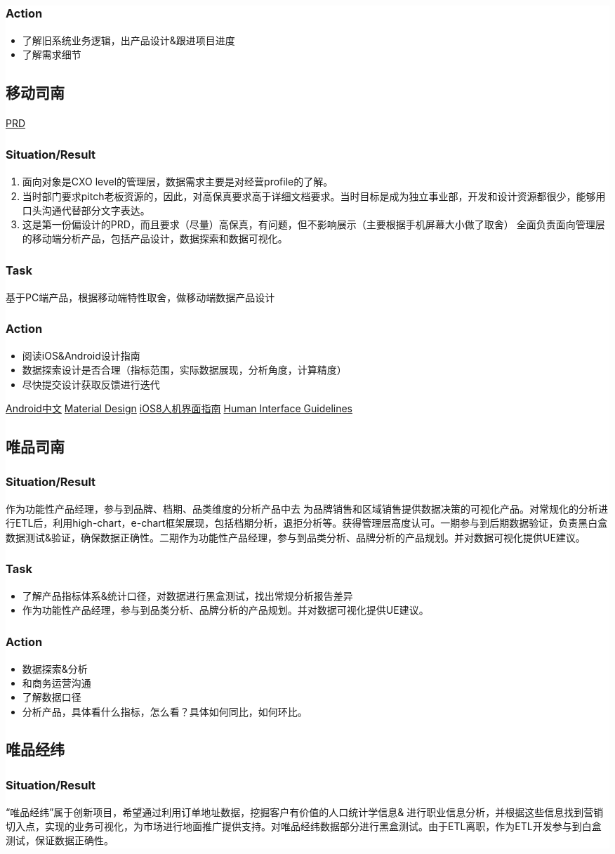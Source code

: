 ### Action
- 了解旧系统业务逻辑，出产品设计&跟进项目进度
- 了解需求细节

## 移动司南
[PRD](https://noragithub.github.io/PRD_deployment/移动司南/index.html)
### Situation/Result
1. 面向对象是CXO level的管理层，数据需求主要是对经营profile的了解。
2. 当时部门要求pitch老板资源的，因此，对高保真要求高于详细文档要求。当时目标是成为独立事业部，开发和设计资源都很少，能够用口头沟通代替部分文字表达。
3. 这是第一份偏设计的PRD，而且要求（尽量）高保真，有问题，但不影响展示（主要根据手机屏幕大小做了取舍）
全面负责面向管理层的移动端分析产品，包括产品设计，数据探索和数据可视化。

### Task
基于PC端产品，根据移动端特性取舍，做移动端数据产品设计

### Action
- 阅读iOS&Android设计指南
- 数据探索设计是否合理（指标范围，实际数据展现，分析角度，计算精度）
- 尽快提交设计获取反馈进行迭代


[Android中文](http://wiki.jikexueyuan.com/project/material-design/)
[Material Design](http://www.google.com/design/spec/material-design/)
[iOS8人机界面指南](https://isux.tencent.com/ios8-human-interface-guidelines.html)
[Human Interface Guidelines](https://developer.apple.com/ios/human-interface-guidelines/overview/design-principles/)

## 唯品司南
### Situation/Result
作为功能性产品经理，参与到品牌、档期、品类维度的分析产品中去
为品牌销售和区域销售提供数据决策的可视化产品。对常规化的分析进行ETL后，利用high-chart，e-chart框架展现，包括档期分析，退拒分析等。获得管理层高度认可。一期参与到后期数据验证，负责黑白盒数据测试&验证，确保数据正确性。二期作为功能性产品经理，参与到品类分析、品牌分析的产品规划。并对数据可视化提供UE建议。

### Task
- 了解产品指标体系&统计口径，对数据进行黑盒测试，找出常规分析报告差异
- 作为功能性产品经理，参与到品类分析、品牌分析的产品规划。并对数据可视化提供UE建议。

### Action
- 数据探索&分析
- 和商务运营沟通
- 了解数据口径
- 分析产品，具体看什么指标，怎么看？具体如何同比，如何环比。

## 唯品经纬
### Situation/Result
“唯品经纬”属于创新项目，希望通过利用订单地址数据，挖掘客户有价值的人口统计学信息& 进行职业信息分析，并根据这些信息找到营销切入点，实现的业务可视化，为市场进行地面推广提供支持。对唯品经纬数据部分进行黑盒测试。由于ETL离职，作为ETL开发参与到白盒测试，保证数据正确性。
